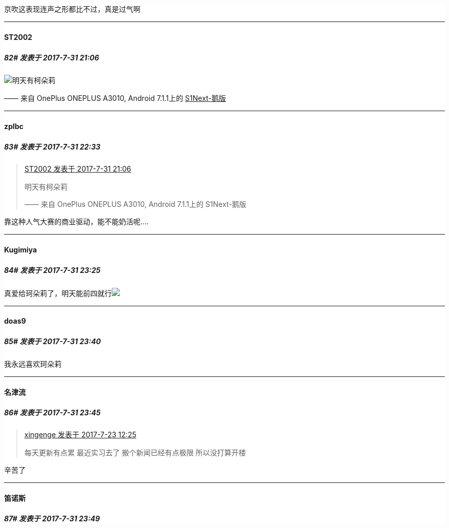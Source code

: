 京吹这表现连声之形都比不过，真是过气啊

*****

####  ST2002  
##### 82#       发表于 2017-7-31 21:06

<img src="https://static.saraba1st.com/image/smiley/face2017/140.png" referrerpolicy="no-referrer">明天有柯朵莉

—— 来自 OnePlus ONEPLUS A3010, Android 7.1.1上的 [S1Next-鹅版](http://www.coolapk.com/apk/me.ykrank.s1next)

*****

####  zplbc  
##### 83#       发表于 2017-7-31 22:33

<blockquote><a href="httphttps://bbs.saraba1st.com/2b/forum.php?mod=redirect&amp;goto=findpost&amp;pid=36746461&amp;ptid=1532681" target="_blank">ST2002 发表于 2017-7-31 21:06</a>

明天有柯朵莉

—— 来自 OnePlus ONEPLUS A3010, Android 7.1.1上的 S1Next-鹅版</blockquote>
靠这种人气大赛的商业驱动，能不能奶活呢....

*****

####  Kugimiya  
##### 84#       发表于 2017-7-31 23:25

真爱给珂朵莉了，明天能前四就行<img src="https://static.saraba1st.com/image/smiley/face2017/001.png" referrerpolicy="no-referrer">

*****

####  doas9  
##### 85#       发表于 2017-7-31 23:40

我永远喜欢珂朵莉

*****

####  名津流  
##### 86#       发表于 2017-7-31 23:45

<blockquote><a href="httphttps://bbs.saraba1st.com/2b/forum.php?mod=redirect&amp;goto=findpost&amp;pid=36660095&amp;ptid=1532681" target="_blank">xingenge 发表于 2017-7-23 12:25</a>

每天更新有点累 最近实习去了 搬个新闻已经有点极限 所以没打算开楼</blockquote>
辛苦了

*****

####  笛诺斯  
##### 87#       发表于 2017-7-31 23:49
